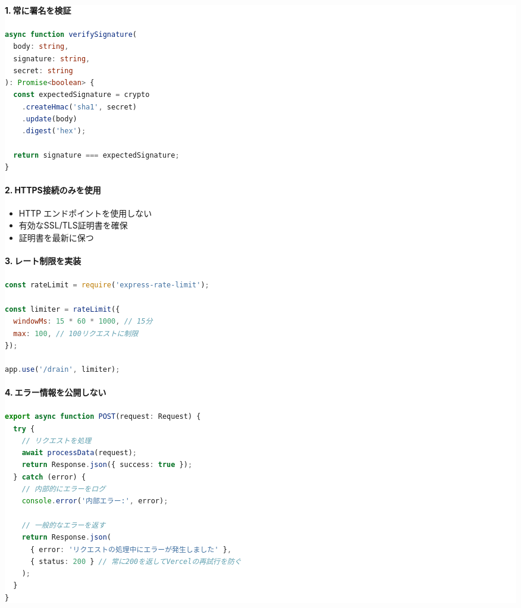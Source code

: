 #### 1. 常に署名を検証

```typescript
async function verifySignature(
  body: string,
  signature: string,
  secret: string
): Promise<boolean> {
  const expectedSignature = crypto
    .createHmac('sha1', secret)
    .update(body)
    .digest('hex');

  return signature === expectedSignature;
}
```

#### 2. HTTPS接続のみを使用

- HTTP エンドポイントを使用しない
- 有効なSSL/TLS証明書を確保
- 証明書を最新に保つ

#### 3. レート制限を実装

```javascript
const rateLimit = require('express-rate-limit');

const limiter = rateLimit({
  windowMs: 15 * 60 * 1000, // 15分
  max: 100, // 100リクエストに制限
});

app.use('/drain', limiter);
```

#### 4. エラー情報を公開しない

```typescript
export async function POST(request: Request) {
  try {
    // リクエストを処理
    await processData(request);
    return Response.json({ success: true });
  } catch (error) {
    // 内部的にエラーをログ
    console.error('内部エラー:', error);

    // 一般的なエラーを返す
    return Response.json(
      { error: 'リクエストの処理中にエラーが発生しました' },
      { status: 200 } // 常に200を返してVercelの再試行を防ぐ
    );
  }
}
```
